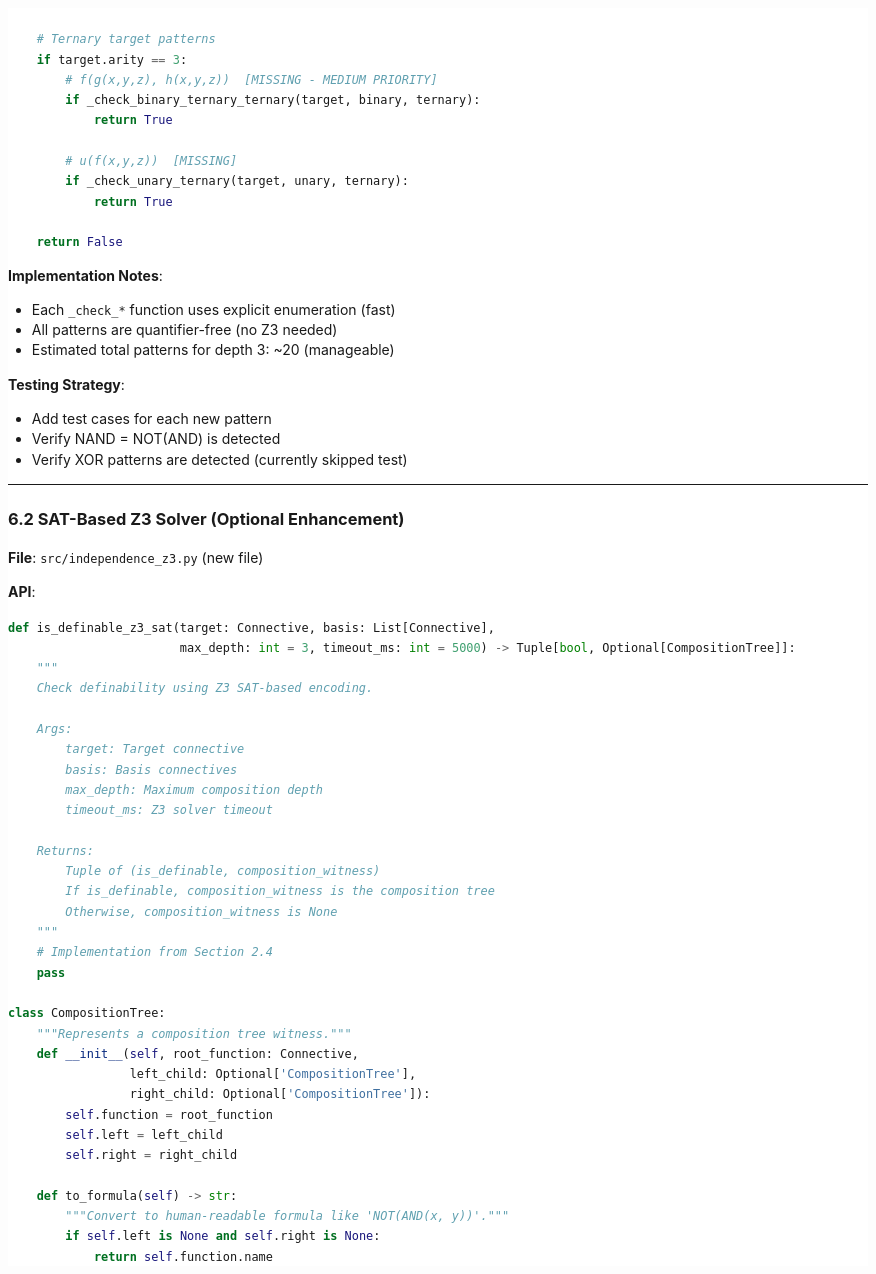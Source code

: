 ```python

    # Ternary target patterns
    if target.arity == 3:
        # f(g(x,y,z), h(x,y,z))  [MISSING - MEDIUM PRIORITY]
        if _check_binary_ternary_ternary(target, binary, ternary):
            return True

        # u(f(x,y,z))  [MISSING]
        if _check_unary_ternary(target, unary, ternary):
            return True

    return False
```

**Implementation Notes**:
- Each `_check_*` function uses explicit enumeration (fast)
- All patterns are quantifier-free (no Z3 needed)
- Estimated total patterns for depth 3: ~20 (manageable)

**Testing Strategy**:
- Add test cases for each new pattern
- Verify NAND = NOT(AND) is detected
- Verify XOR patterns are detected (currently skipped test)

---

### 6.2 SAT-Based Z3 Solver (Optional Enhancement)

**File**: `src/independence_z3.py` (new file)

**API**:
```python
def is_definable_z3_sat(target: Connective, basis: List[Connective],
                        max_depth: int = 3, timeout_ms: int = 5000) -> Tuple[bool, Optional[CompositionTree]]:
    """
    Check definability using Z3 SAT-based encoding.

    Args:
        target: Target connective
        basis: Basis connectives
        max_depth: Maximum composition depth
        timeout_ms: Z3 solver timeout

    Returns:
        Tuple of (is_definable, composition_witness)
        If is_definable, composition_witness is the composition tree
        Otherwise, composition_witness is None
    """
    # Implementation from Section 2.4
    pass

class CompositionTree:
    """Represents a composition tree witness."""
    def __init__(self, root_function: Connective,
                 left_child: Optional['CompositionTree'],
                 right_child: Optional['CompositionTree']):
        self.function = root_function
        self.left = left_child
        self.right = right_child

    def to_formula(self) -> str:
        """Convert to human-readable formula like 'NOT(AND(x, y))'."""
        if self.left is None and self.right is None:
            return self.function.name
```